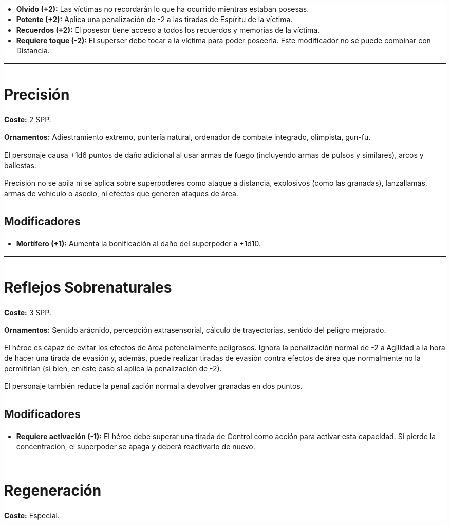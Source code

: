 * **Olvido (+2):** Las víctimas no recordarán lo que ha ocurrido mientras estaban posesas.
* **Potente (+2):** Aplica una penalización de -2 a las tiradas de Espíritu de la víctima.
* **Recuerdos (+2):** El posesor tiene acceso a todos los recuerdos y memorias de la víctima.
* **Requiere toque (-2):** El superser debe tocar a la víctima para poder poseerla. Este modificador no se puede combinar con Distancia.

---

# Precisión

**Coste:** 2 SPP.

**Ornamentos:** Adiestramiento extremo, puntería natural, ordenador de combate integrado, olimpista, gun-fu.

El personaje causa +1d6 puntos de daño adicional al usar armas de fuego (incluyendo armas de pulsos y similares), arcos y ballestas.

Precisión no se apila ni se aplica sobre superpoderes como ataque a distancia, explosivos (como las granadas), lanzallamas, armas de vehículo o asedio, ni efectos que generen ataques de área.

## Modificadores

* **Mortífero (+1):** Aumenta la bonificación al daño del superpoder a +1d10.

---

# Reflejos Sobrenaturales

**Coste:** 3 SPP.

**Ornamentos:** Sentido arácnido, percepción extrasensorial, cálculo de trayectorias, sentido del peligro mejorado.

El héroe es capaz de evitar los efectos de área potencialmente peligrosos. Ignora la penalización normal de -2 a Agilidad a la hora de hacer una tirada de evasión y, además, puede realizar tiradas de evasión contra efectos de área que normalmente no la permitirían (si bien, en este caso sí aplica la penalización de -2).

El personaje también reduce la penalización normal a devolver granadas en dos puntos.

## Modificadores

* **Requiere activación (-1):** El héroe debe superar una tirada de Control como acción para activar esta capacidad. Si pierde la concentración, el superpoder se apaga y deberá reactivarlo de nuevo.

---

# Regeneración

**Coste:** Especial.
